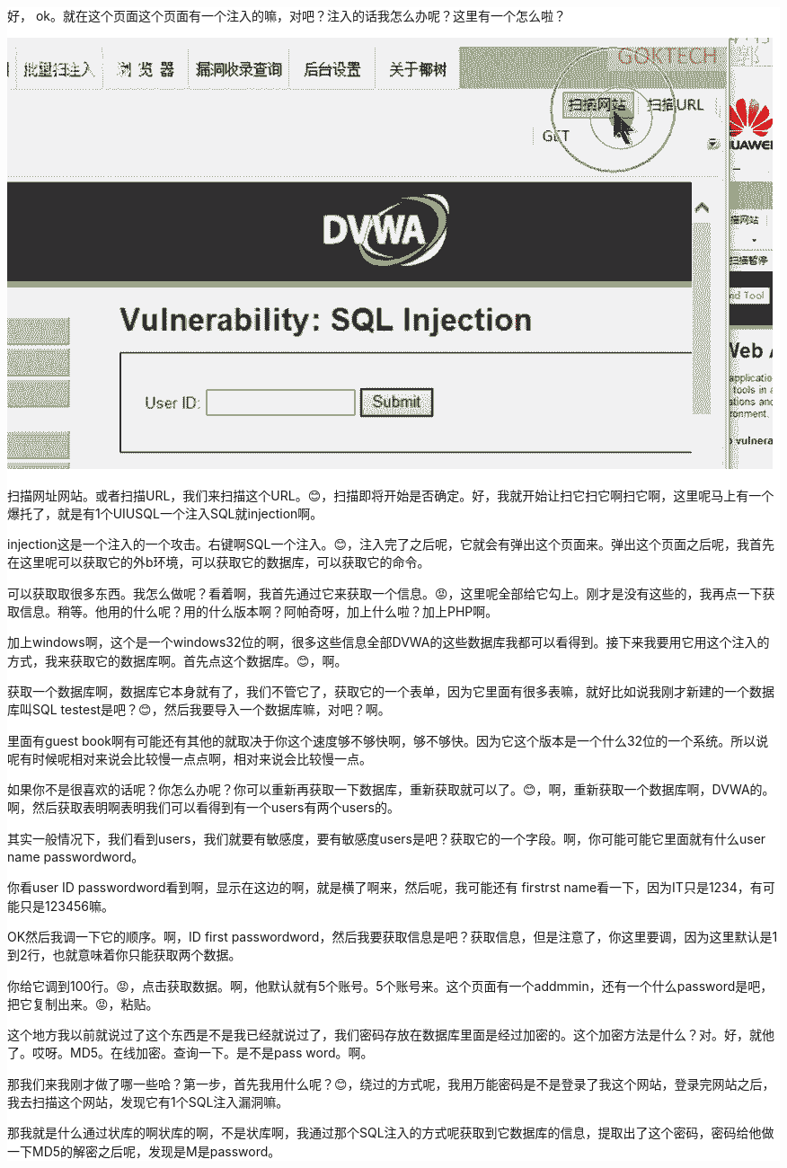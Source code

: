 好， ok。就在这个页面这个页面有一个注入的嘛，对吧？注入的话我怎么办呢？这里有一个怎么啦？

![](img/ebd50781562e55c9b139969a9f5a1844_45.png)

扫描网址网站。或者扫描URL，我们来扫描这个URL。😊，扫描即将开始是否确定。好，我就开始让扫它扫它啊扫它啊，这里呢马上有一个爆托了，就是有1个UIUSQL一个注入SQL就injection啊。

injection这是一个注入的一个攻击。右键啊SQL一个注入。😊，注入完了之后呢，它就会有弹出这个页面来。弹出这个页面之后呢，我首先在这里呢可以获取它的外b环境，可以获取它的数据库，可以获取它的命令。

可以获取取很多东西。我怎么做呢？看着啊，我首先通过它来获取一个信息。😡，这里呢全部给它勾上。刚才是没有这些的，我再点一下获取信息。稍等。他用的什么呢？用的什么版本啊？阿帕奇呀，加上什么啦？加上PHP啊。

加上windows啊，这个是一个windows32位的啊，很多这些信息全部DVWA的这些数据库我都可以看得到。接下来我要用它用这个注入的方式，我来获取它的数据库啊。首先点这个数据库。😊，啊。

获取一个数据库啊，数据库它本身就有了，我们不管它了，获取它的一个表单，因为它里面有很多表嘛，就好比如说我刚才新建的一个数据库叫SQL testest是吧？😊，然后我要导入一个数据库嘛，对吧？啊。

里面有guest book啊有可能还有其他的就取决于你这个速度够不够快啊，够不够快。因为它这个版本是一个什么32位的一个系统。所以说呢有时候呢相对来说会比较慢一点点啊，相对来说会比较慢一点。

如果你不是很喜欢的话呢？你怎么办呢？你可以重新再获取一下数据库，重新获取就可以了。😊，啊，重新获取一个数据库啊，DVWA的。啊，然后获取表明啊表明我们可以看得到有一个users有两个users的。

其实一般情况下，我们看到users，我们就要有敏感度，要有敏感度users是吧？获取它的一个字段。啊，你可能可能它里面就有什么user name passwordword。

你看user ID passwordword看到啊，显示在这边的啊，就是横了啊来，然后呢，我可能还有 firstrst name看一下，因为IT只是1234，有可能只是123456嘛。

OK然后我调一下它的顺序。啊，ID first passwordword，然后我要获取信息是吧？获取信息，但是注意了，你这里要调，因为这里默认是1到2行，也就意味着你只能获取两个数据。

你给它调到100行。😡，点击获取数据。啊，他默认就有5个账号。5个账号来。这个页面有一个addmmin，还有一个什么password是吧，把它复制出来。😡，粘贴。

这个地方我以前就说过了这个东西是不是我已经就说过了，我们密码存放在数据库里面是经过加密的。这个加密方法是什么？对。好，就他了。哎呀。MD5。在线加密。查询一下。是不是pass word。啊。

那我们来我刚才做了哪一些哈？第一步，首先我用什么呢？😊，绕过的方式呢，我用万能密码是不是登录了我这个网站，登录完网站之后，我去扫描这个网站，发现它有1个SQL注入漏洞嘛。

那我就是什么通过状库的啊状库的啊，不是状库啊，我通过那个SQL注入的方式呢获取到它数据库的信息，提取出了这个密码，密码给他做一下MD5的解密之后呢，发现是M是password。
